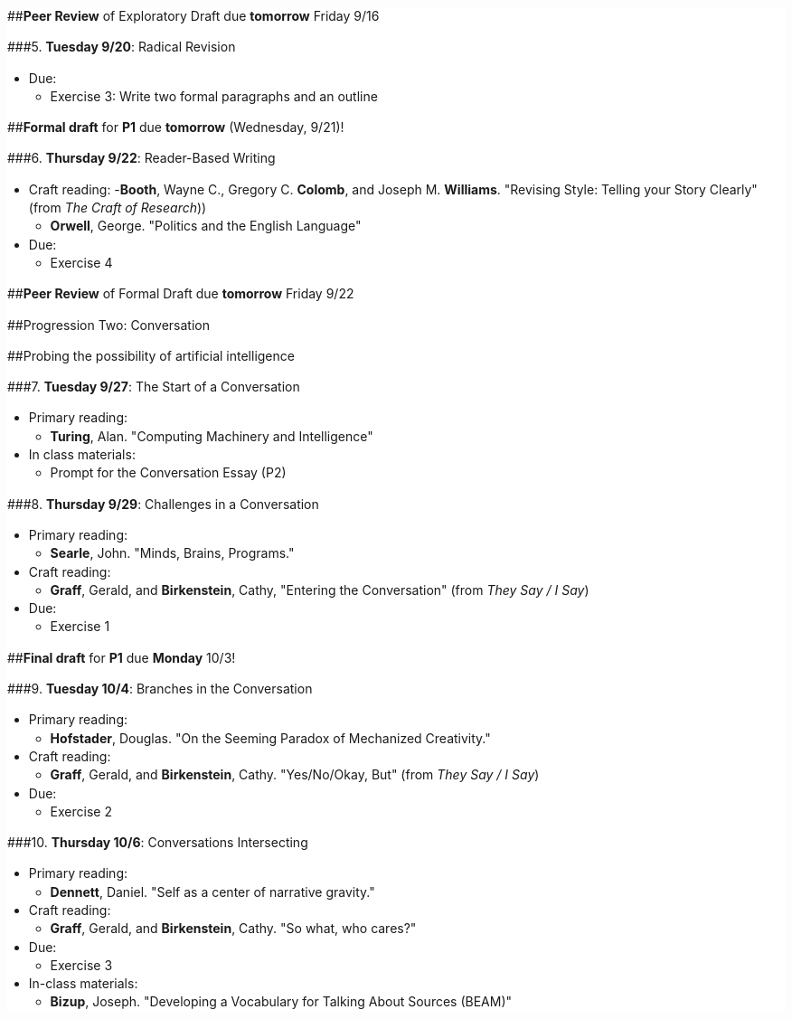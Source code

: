 ##**Peer Review** of Exploratory Draft due **tomorrow** Friday 9/16

###5. __Tuesday 9/20__: Radical Revision
- Due:
	- Exercise 3: Write two formal paragraphs and an outline

##__Formal draft__ for __P1__ due __tomorrow__ (Wednesday, 9/21)!

###6. __Thursday 9/22__: Reader-Based Writing
- Craft reading:
  -__Booth__, Wayne C., Gregory C. __Colomb__, and Joseph M. __Williams__. "Revising Style: Telling your Story Clearly" (from _The Craft of Research_))
  - __Orwell__, George. "Politics and the English Language"
- Due:
  - Exercise 4

##**Peer Review** of Formal Draft due **tomorrow** Friday 9/22

##Progression Two: Conversation

##Probing the possibility of artificial intelligence

###7. __Tuesday 9/27__: The Start of a Conversation
- Primary reading:
	- **Turing**, Alan. "Computing Machinery and Intelligence"
- In class materials:
	- Prompt for the Conversation Essay (P2)

###8. __Thursday 9/29__: Challenges in a Conversation
- Primary reading:
	- **Searle**, John. "Minds, Brains, Programs."
- Craft reading:
  - __Graff__, Gerald, and __Birkenstein__, Cathy, "Entering the Conversation" (from _They Say / I Say_)
- Due:
  - Exercise 1

##__Final draft__ for __P1__ due __Monday__ 10/3!

###9. __Tuesday 10/4__: Branches in the Conversation
- Primary reading:
	- **Hofstader**, Douglas. "On the Seeming Paradox of Mechanized Creativity."
- Craft reading:
	- __Graff__, Gerald, and __Birkenstein__, Cathy. "Yes/No/Okay, But" (from _They Say / I Say_)
- Due:
  - Exercise 2

###10. __Thursday 10/6__: Conversations Intersecting
- Primary reading:
	- **Dennett**, Daniel. "Self as a center of narrative gravity."
- Craft reading:
	- __Graff__, Gerald, and __Birkenstein__, Cathy. "So what, who cares?"
- Due:
  - Exercise 3
- In-class materials:
	- __Bizup__, Joseph. "Developing a Vocabulary for Talking About Sources (BEAM)"
